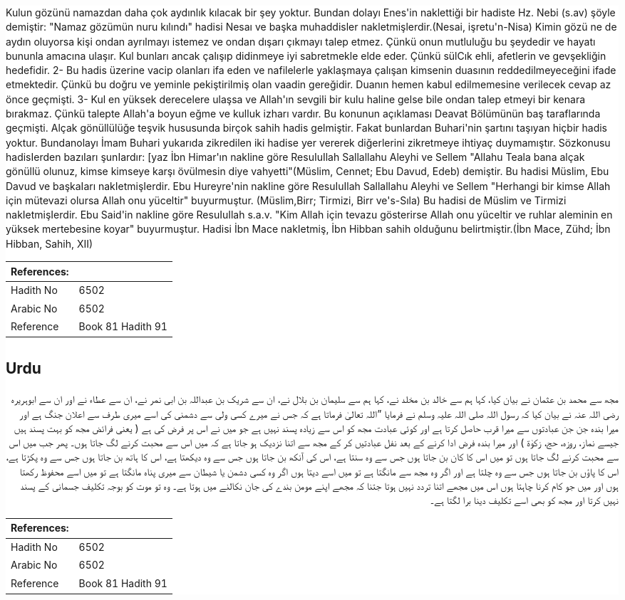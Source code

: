 Kulun gözünü namazdan daha çok aydınlık kılacak bir şey yoktur. Bundan dolayı Enes'in naklettiği bir hadiste Hz. Nebi (s.av) şöyle demiştir: "Namaz gözümün nuru kılındı" hadisi Nesaı ve başka muhaddisler nakletmişlerdir.(Nesai, işretu'n-Nisa) Kimin gözü ne de aydın oluyorsa kişi ondan ayrılmayı istemez ve ondan dışarı çıkmayı talep etmez. Çünkü onun mutluluğu bu şeydedir ve hayatı bununla amacına ulaşır. Kul bunları ancak çalışıp didinmeye iyi sabretmekle elde eder. Çünkü sülCık ehli, afetlerin ve gevşekliğin hedefidir. 2- Bu hadis üzerine vacip olanları ifa eden ve nafilelerle yaklaşmaya çalışan kimsenin duasının reddedilmeyeceğini ifade etmektedir. Çünkü bu doğru ve yeminle pekiştirilmiş olan vaadin gereğidir. Duanın hemen kabul edilmemesine verilecek cevap az önce geçmişti. 3- Kul en yüksek derecelere ulaşsa ve Allah'ın sevgili bir kulu haline gelse bile ondan talep etmeyi bir kenara bırakmaz. Çünkü talepte Allah'a boyun eğme ve kulluk izharı vardır. Bu konunun açıklaması Deavat Bölümünün baş taraflarında geçmişti. Alçak gönüllülüğe teşvik hususunda birçok sahih hadis gelmiştir. Fakat bunlardan Buhari'nin şartını taşıyan hiçbir hadis yoktur. Bundanolayı İmam Buhari yukarıda zikredilen iki hadise yer vererek diğerlerini zikretmeye ihtiyaç duymamıştır. Sözkonusu hadisIerden bazıIarı şunIardır: [yaz İbn Himar'ın nakline göre ResuIuIlah Sallallahu Aleyhi ve Sellem "Allahu Teala bana alçak gönüllü olunuz, kimse kimseye karşı övülmesin diye vahyetti"(Müslim, Cennet; Ebu Davud, Edeb) demiştir. Bu hadisi Müslim, Ebu Davud ve başkaIarı nakIetmişIerdir. Ebu Hureyre'nin nakIine göre ResuIuIlah Sallallahu Aleyhi ve Sellem "Herhangi bir kimse Allah için mütevazi olursa Allah onu yüceltir" buyurmuştur. (Müslim,Birr; Tirmizi, Birr ve's-Sıla) Bu hadisi de Müslim ve Tirmizi nakIetmişIerdir. Ebu Said'in nakline göre ResuIuIlah s.a.v. "Kim Allah için tevazu gösterirse Allah onu yüceltir ve ruhlar aleminin en yüksek mertebesine koyar" buyurmuştur. Hadisi İbn Mace nakIetmiş, İbn Hibban sahih oIduğunu belirtmiştir.(İbn Mace, Zühd; İbn Hibban, Sahih, XII)
</div>
<div style={{backgroundColor:'#f8f9fa',padding:20, marginBottom: 10}}><table> <thead> <tr> <th>References:</th> <th></th> </tr> </thead> <tbody><tr><td>Hadith No</td><td>6502</td></tr><tr><td>Arabic No</td><td>6502</td></tr><tr><td>Reference</td><td>Book 81 Hadith 91</td></tr></tbody></table></div>

## Urdu


<div dir="rtl" lang="ur" style={{fontSize:'larger',backgroundColor:'#f8f9fa',padding:20}}>
مجھ سے محمد بن عثمان نے بیان کیا، کہا ہم سے خالد بن مخلد نے، کہا ہم سے سلیمان بن بلال نے، ان سے شریک بن عبداللہ بن ابی نمر نے، ان سے عطاء نے اور ان سے ابوہریرہ رضی اللہ عنہ نے بیان کیا کہ رسول اللہ صلی اللہ علیہ وسلم نے فرمایا ”اللہ تعالیٰ فرماتا ہے کہ جس نے میرے کسی ولی سے دشمنی کی اسے میری طرف سے اعلان جنگ ہے اور میرا بندہ جن جن عبادتوں سے میرا قرب حاصل کرتا ہے اور کوئی عبادت مجھ کو اس سے زیادہ پسند نہیں ہے جو میں نے اس پر فرض کی ہے ( یعنی فرائض مجھ کو بہت پسند ہیں جیسے نماز، روزہ، حج، زکوٰۃ ) اور میرا بندہ فرض ادا کرنے کے بعد نفل عبادتیں کر کے مجھ سے اتنا نزدیک ہو جاتا ہے کہ میں اس سے محبت کرنے لگ جاتا ہوں۔ پھر جب میں اس سے محبت کرنے لگ جاتا ہوں تو میں اس کا کان بن جاتا ہوں جس سے وہ سنتا ہے، اس کی آنکھ بن جاتا ہوں جس سے وہ دیکھتا ہے، اس کا ہاتھ بن جاتا ہوں جس سے وہ پکڑتا ہے، اس کا پاؤں بن جاتا ہوں جس سے وہ چلتا ہے اور اگر وہ مجھ سے مانگتا ہے تو میں اسے دیتا ہوں اگر وہ کسی دشمن یا شیطان سے میری پناہ مانگتا ہے تو میں اسے محفوظ رکھتا ہوں اور میں جو کام کرنا چاہتا ہوں اس میں مجھے اتنا تردد نہیں ہوتا جتنا کہ مجھے اپنے مومن بندے کی جان نکالنے میں ہوتا ہے۔ وہ تو موت کو بوجہ تکلیف جسمانی کے پسند نہیں کرتا اور مجھ کو بھی اسے تکلیف دینا برا لگتا ہے۔
</div>
<div style={{backgroundColor:'#f8f9fa',padding:20, marginBottom: 10}}><table> <thead> <tr> <th>References:</th> <th></th> </tr> </thead> <tbody><tr><td>Hadith No</td><td>6502</td></tr><tr><td>Arabic No</td><td>6502</td></tr><tr><td>Reference</td><td>Book 81 Hadith 91</td></tr></tbody></table></div>